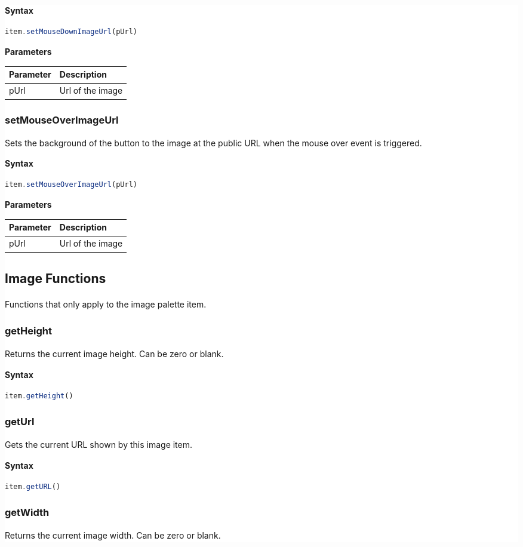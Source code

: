 **Syntax**

```javascript
item.setMouseDownImageUrl(pUrl)
```

**Parameters**

| Parameter     | Description |
| :------------ | :---------- |
| pUrl          | Url of the image |

### setMouseOverImageUrl

Sets the background of the button to the image at the public URL when the mouse over event is triggered.

**Syntax**

```javascript
item.setMouseOverImageUrl(pUrl)
```

**Parameters**

| Parameter     | Description |
| :------------ | :---------- |
| pUrl          | Url of the image |

## Image Functions

Functions that only apply to the image palette item.

### getHeight

Returns the current image height. Can be zero or blank.

**Syntax**

```javascript
item.getHeight()
```

### getUrl

Gets the current URL shown by this image item.

**Syntax**

```javascript
item.getURL()
```

### getWidth

Returns the current image width. Can be zero or blank.
